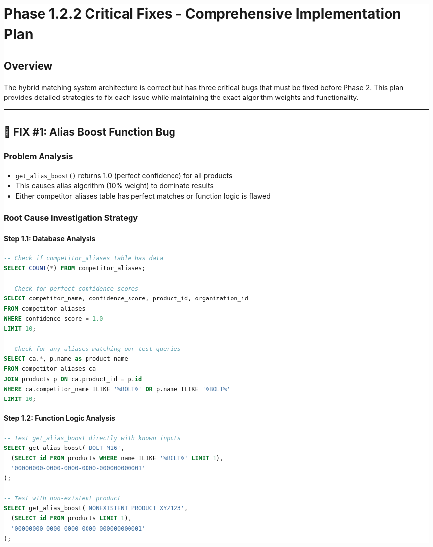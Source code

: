 # **Phase 1.2.2 Critical Fixes - Comprehensive Implementation Plan**

## **Overview**
The hybrid matching system architecture is correct but has three critical bugs that must be fixed before Phase 2. This plan provides detailed strategies to fix each issue while maintaining the exact algorithm weights and functionality.

---

## **🔴 FIX #1: Alias Boost Function Bug**

### **Problem Analysis**
- `get_alias_boost()` returns 1.0 (perfect confidence) for all products
- This causes alias algorithm (10% weight) to dominate results
- Either competitor_aliases table has perfect matches or function logic is flawed

### **Root Cause Investigation Strategy**

#### **Step 1.1: Database Analysis**
```sql
-- Check if competitor_aliases table has data
SELECT COUNT(*) FROM competitor_aliases;

-- Check for perfect confidence scores
SELECT competitor_name, confidence_score, product_id, organization_id 
FROM competitor_aliases 
WHERE confidence_score = 1.0 
LIMIT 10;

-- Check for any aliases matching our test queries
SELECT ca.*, p.name as product_name
FROM competitor_aliases ca
JOIN products p ON ca.product_id = p.id
WHERE ca.competitor_name ILIKE '%BOLT%' OR p.name ILIKE '%BOLT%'
LIMIT 10;
```

#### **Step 1.2: Function Logic Analysis**
```sql
-- Test get_alias_boost directly with known inputs
SELECT get_alias_boost('BOLT M16', 
  (SELECT id FROM products WHERE name ILIKE '%BOLT%' LIMIT 1),
  '00000000-0000-0000-0000-000000000001'
);

-- Test with non-existent product
SELECT get_alias_boost('NONEXISTENT PRODUCT XYZ123', 
  (SELECT id FROM products LIMIT 1),
  '00000000-0000-0000-0000-000000000001'
);
```
